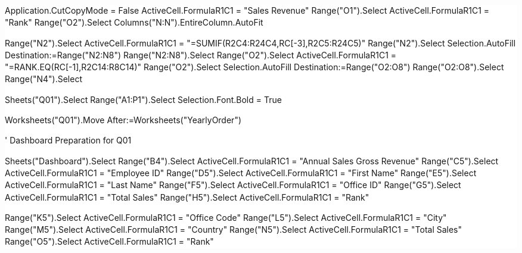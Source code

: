 Application.CutCopyMode = False
ActiveCell.FormulaR1C1 = "Sales Revenue"
Range("O1").Select
ActiveCell.FormulaR1C1 = "Rank"
Range("O2").Select
Columns("N:N").EntireColumn.AutoFit

Range("N2").Select
ActiveCell.FormulaR1C1 = "=SUMIF(R2C4:R24C4,RC[-3],R2C5:R24C5)"
Range("N2").Select
Selection.AutoFill Destination:=Range("N2:N8")
Range("N2:N8").Select
Range("O2").Select
ActiveCell.FormulaR1C1 = "=RANK.EQ(RC[-1],R2C14:R8C14)"
Range("O2").Select
Selection.AutoFill Destination:=Range("O2:O8")
Range("O2:O8").Select
Range("N4").Select

Sheets("Q01").Select
Range("A1:P1").Select
Selection.Font.Bold = True

Worksheets("Q01").Move After:=Worksheets("YearlyOrder")

' Dashboard Preparation for Q01

Sheets("Dashboard").Select
Range("B4").Select
ActiveCell.FormulaR1C1 = "Annual Sales Gross Revenue"
Range("C5").Select
ActiveCell.FormulaR1C1 = "Employee ID"
Range("D5").Select
ActiveCell.FormulaR1C1 = "First Name"
Range("E5").Select
ActiveCell.FormulaR1C1 = "Last Name"
Range("F5").Select
ActiveCell.FormulaR1C1 = "Office ID"
Range("G5").Select
ActiveCell.FormulaR1C1 = "Total Sales"
Range("H5").Select
ActiveCell.FormulaR1C1 = "Rank"

Range("K5").Select
ActiveCell.FormulaR1C1 = "Office Code"
Range("L5").Select
ActiveCell.FormulaR1C1 = "City"
Range("M5").Select
ActiveCell.FormulaR1C1 = "Country"
Range("N5").Select
ActiveCell.FormulaR1C1 = "Total Sales"
Range("O5").Select
ActiveCell.FormulaR1C1 = "Rank"
